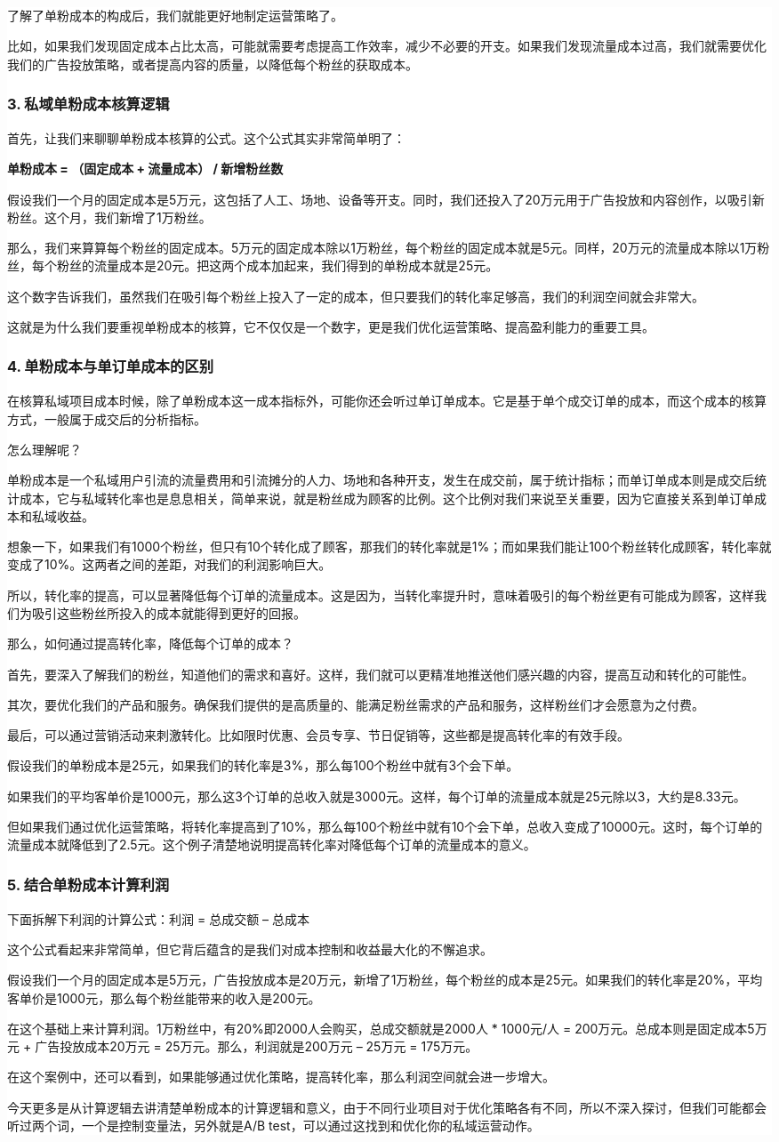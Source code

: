 了解了单粉成本的构成后，我们就能更好地制定运营策略了。

比如，如果我们发现固定成本占比太高，可能就需要考虑提高工作效率，减少不必要的开支。如果我们发现流量成本过高，我们就需要优化我们的广告投放策略，或者提高内容的质量，以降低每个粉丝的获取成本。

### 3\. 私域单粉成本核算逻辑

首先，让我们来聊聊单粉成本核算的公式。这个公式其实非常简单明了：

**单粉成本 = （固定成本 + 流量成本） / 新增粉丝数**

假设我们一个月的固定成本是5万元，这包括了人工、场地、设备等开支。同时，我们还投入了20万元用于广告投放和内容创作，以吸引新粉丝。这个月，我们新增了1万粉丝。

那么，我们来算算每个粉丝的固定成本。5万元的固定成本除以1万粉丝，每个粉丝的固定成本就是5元。同样，20万元的流量成本除以1万粉丝，每个粉丝的流量成本是20元。把这两个成本加起来，我们得到的单粉成本就是25元。

这个数字告诉我们，虽然我们在吸引每个粉丝上投入了一定的成本，但只要我们的转化率足够高，我们的利润空间就会非常大。

这就是为什么我们要重视单粉成本的核算，它不仅仅是一个数字，更是我们优化运营策略、提高盈利能力的重要工具。

### 4\. 单粉成本与单订单成本的区别

在核算私域项目成本时候，除了单粉成本这一成本指标外，可能你还会听过单订单成本。它是基于单个成交订单的成本，而这个成本的核算方式，一般属于成交后的分析指标。

怎么理解呢？

单粉成本是一个私域用户引流的流量费用和引流摊分的人力、场地和各种开支，发生在成交前，属于统计指标；而单订单成本则是成交后统计成本，它与私域转化率也是息息相关，简单来说，就是粉丝成为顾客的比例。这个比例对我们来说至关重要，因为它直接关系到单订单成本和私域收益。

想象一下，如果我们有1000个粉丝，但只有10个转化成了顾客，那我们的转化率就是1%；而如果我们能让100个粉丝转化成顾客，转化率就变成了10%。这两者之间的差距，对我们的利润影响巨大。

所以，转化率的提高，可以显著降低每个订单的流量成本。这是因为，当转化率提升时，意味着吸引的每个粉丝更有可能成为顾客，这样我们为吸引这些粉丝所投入的成本就能得到更好的回报。

那么，如何通过提高转化率，降低每个订单的成本？

首先，要深入了解我们的粉丝，知道他们的需求和喜好。这样，我们就可以更精准地推送他们感兴趣的内容，提高互动和转化的可能性。

其次，要优化我们的产品和服务。确保我们提供的是高质量的、能满足粉丝需求的产品和服务，这样粉丝们才会愿意为之付费。

最后，可以通过营销活动来刺激转化。比如限时优惠、会员专享、节日促销等，这些都是提高转化率的有效手段。

假设我们的单粉成本是25元，如果我们的转化率是3%，那么每100个粉丝中就有3个会下单。

如果我们的平均客单价是1000元，那么这3个订单的总收入就是3000元。这样，每个订单的流量成本就是25元除以3，大约是8.33元。

但如果我们通过优化运营策略，将转化率提高到了10%，那么每100个粉丝中就有10个会下单，总收入变成了10000元。这时，每个订单的流量成本就降低到了2.5元。这个例子清楚地说明提高转化率对降低每个订单的流量成本的意义。

### 5\. 结合单粉成本计算利润

下面拆解下利润的计算公式：利润 = 总成交额 – 总成本

这个公式看起来非常简单，但它背后蕴含的是我们对成本控制和收益最大化的不懈追求。

假设我们一个月的固定成本是5万元，广告投放成本是20万元，新增了1万粉丝，每个粉丝的成本是25元。如果我们的转化率是20%，平均客单价是1000元，那么每个粉丝能带来的收入是200元。

在这个基础上来计算利润。1万粉丝中，有20%即2000人会购买，总成交额就是2000人 \* 1000元/人 = 200万元。总成本则是固定成本5万元 + 广告投放成本20万元 = 25万元。那么，利润就是200万元 – 25万元 = 175万元。

在这个案例中，还可以看到，如果能够通过优化策略，提高转化率，那么利润空间就会进一步增大。

今天更多是从计算逻辑去讲清楚单粉成本的计算逻辑和意义，由于不同行业项目对于优化策略各有不同，所以不深入探讨，但我们可能都会听过两个词，一个是控制变量法，另外就是A/B test，可以通过这找到和优化你的私域运营动作。
